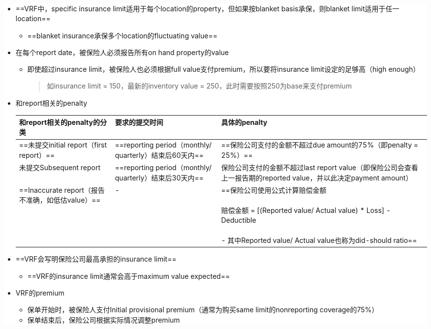 - ==VRF中，specific insurance limit适用于每个location的property，但如果按blanket basis承保，则blanket limit适用于任一location==

  - ==blanket insurance承保多个location的fluctuating value==

- 在每个report date，被保险人必须报告所有on hand property的value

  - 即使超过insurance limit，被保险人也必须根据full value支付premium，所以要将insurance limit设定的足够高（high enough）

    > 如insurance limit = 150，最新的inventory value = 250，此时需要按照250为base来支付premium

- 和report相关的penalty

  | 和report相关的penalty的分类                      | 要求的提交时间                                         | 具体的penalty                                                |
  | ------------------------------------------------ | ------------------------------------------------------ | ------------------------------------------------------------ |
  | ==未提交initial report（first report）==         | ==reporting period（monthly/ quarterly）结束后60天内== | ==保险公司支付的金额不超过due amount的75%（即penalty = 25%）== |
  | 未提交Subsequent report                          | ==reporting period（monthly/ quarterly）结束后30天内== | 保险公司支付的金额不超过last report value（即保险公司会查看上一报告期的reported value，并以此决定payment amount） |
  | ==Inaccurate report（报告不准确，如低估value）== | -                                                      | ==保险公司使用公式计算赔偿金额<br /><br />赔偿金额 = [(Reported value/ Actual value) * Loss] - Deductible<br /><br />- 其中Reported value/ Actual value也称为did-should ratio== |

- ==VRF会写明保险公司最高承担的insurance limit==
  
  - ==VRF的insurance limit通常会高于maximum value expected==
  
- VRF的premium

  - 保单开始时，被保险人支付Initial provisional premium（通常为购买same limit的nonreporting coverage的75%）
  - 保单结束后，保险公司根据实际情况调整premium